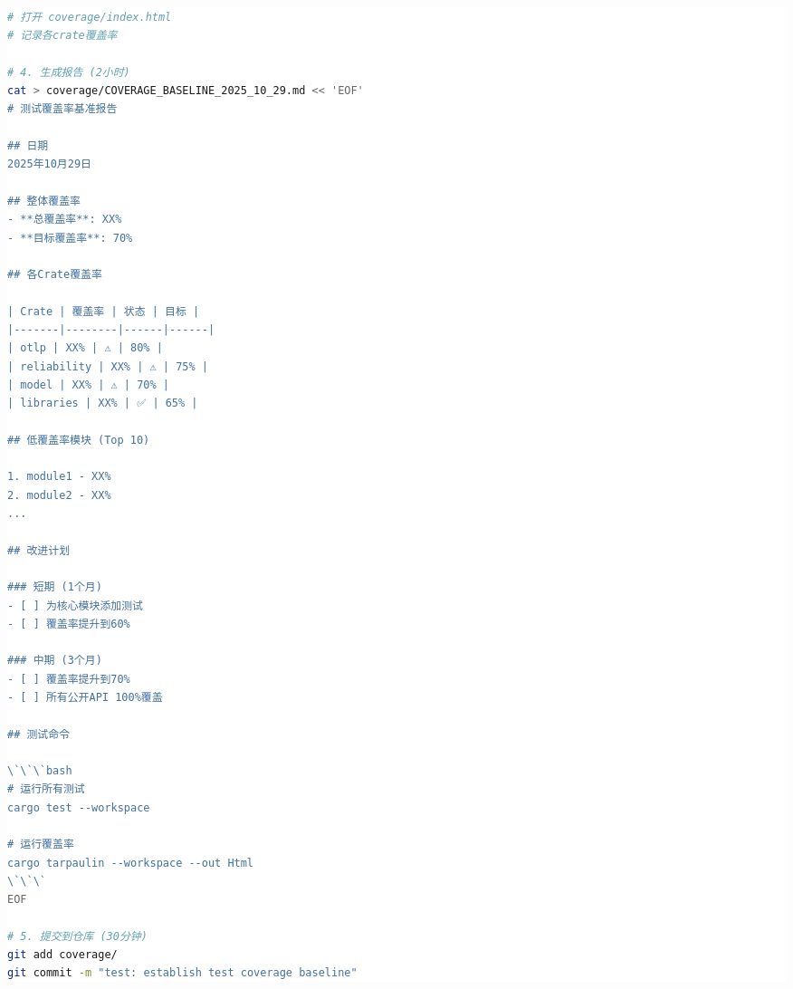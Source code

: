 ```bash
# 打开 coverage/index.html
# 记录各crate覆盖率

# 4. 生成报告 (2小时)
cat > coverage/COVERAGE_BASELINE_2025_10_29.md << 'EOF'
# 测试覆盖率基准报告

## 日期
2025年10月29日

## 整体覆盖率
- **总覆盖率**: XX%
- **目标覆盖率**: 70%

## 各Crate覆盖率

| Crate | 覆盖率 | 状态 | 目标 |
|-------|--------|------|------|
| otlp | XX% | ⚠️ | 80% |
| reliability | XX% | ⚠️ | 75% |
| model | XX% | ⚠️ | 70% |
| libraries | XX% | ✅ | 65% |

## 低覆盖率模块 (Top 10)

1. module1 - XX%
2. module2 - XX%
...

## 改进计划

### 短期 (1个月)
- [ ] 为核心模块添加测试
- [ ] 覆盖率提升到60%

### 中期 (3个月)
- [ ] 覆盖率提升到70%
- [ ] 所有公开API 100%覆盖

## 测试命令

\`\`\`bash
# 运行所有测试
cargo test --workspace

# 运行覆盖率
cargo tarpaulin --workspace --out Html
\`\`\`
EOF

# 5. 提交到仓库 (30分钟)
git add coverage/
git commit -m "test: establish test coverage baseline"
```
